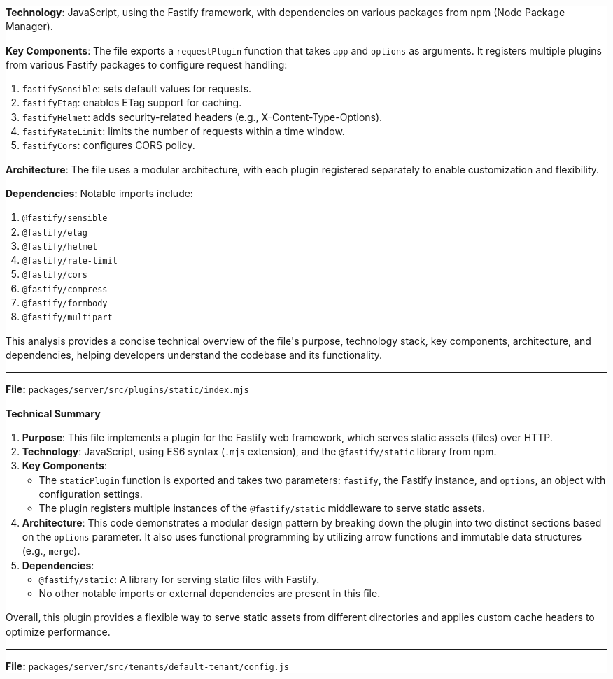 **Technology**: JavaScript, using the Fastify framework, with dependencies on various packages from npm (Node Package Manager).

**Key Components**: The file exports a `requestPlugin` function that takes `app` and `options` as arguments. It registers multiple plugins from various Fastify packages to configure request handling:

1. `fastifySensible`: sets default values for requests.
2. `fastifyEtag`: enables ETag support for caching.
3. `fastifyHelmet`: adds security-related headers (e.g., X-Content-Type-Options).
4. `fastifyRateLimit`: limits the number of requests within a time window.
5. `fastifyCors`: configures CORS policy.

**Architecture**: The file uses a modular architecture, with each plugin registered separately to enable customization and flexibility.

**Dependencies**: Notable imports include:

1. `@fastify/sensible`
2. `@fastify/etag`
3. `@fastify/helmet`
4. `@fastify/rate-limit`
5. `@fastify/cors`
6. `@fastify/compress`
7. `@fastify/formbody`
8. `@fastify/multipart`

This analysis provides a concise technical overview of the file's purpose, technology stack, key components, architecture, and dependencies, helping developers understand the codebase and its functionality.

---
**File:** `packages/server/src/plugins/static/index.mjs`

**Technical Summary**

1. **Purpose**: This file implements a plugin for the Fastify web framework, which serves static assets (files) over HTTP.
2. **Technology**: JavaScript, using ES6 syntax (`.mjs` extension), and the `@fastify/static` library from npm.
3. **Key Components**:
	* The `staticPlugin` function is exported and takes two parameters: `fastify`, the Fastify instance, and `options`, an object with configuration settings.
	* The plugin registers multiple instances of the `@fastify/static` middleware to serve static assets.
4. **Architecture**: This code demonstrates a modular design pattern by breaking down the plugin into two distinct sections based on the `options` parameter. It also uses functional programming by utilizing arrow functions and immutable data structures (e.g., `merge`).
5. **Dependencies**:
	* `@fastify/static`: A library for serving static files with Fastify.
	* No other notable imports or external dependencies are present in this file.

Overall, this plugin provides a flexible way to serve static assets from different directories and applies custom cache headers to optimize performance.

---
**File:** `packages/server/src/tenants/default-tenant/config.js`
